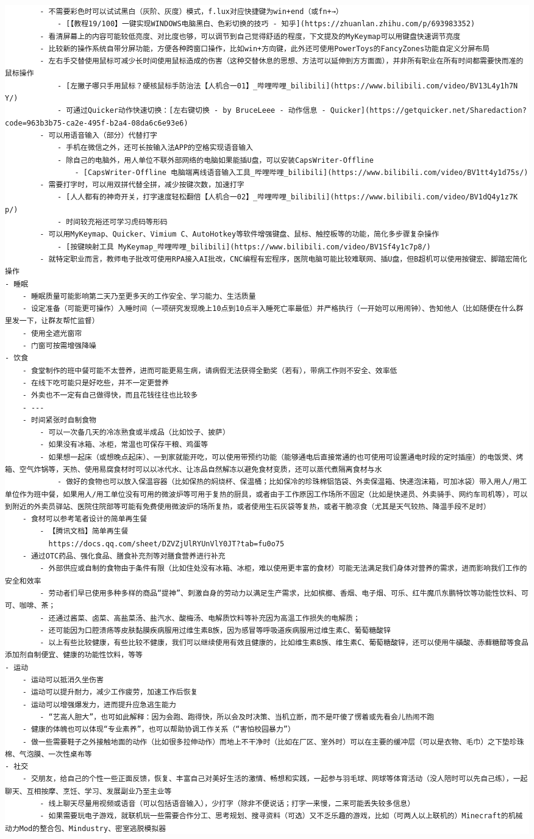 			- 不需要彩色时可以试试黑白（灰阶、灰度）模式，f.lux对应快捷键为win+end（或fn+→）
				- [【教程19/100】一键实现WINDOWS电脑黑白、色彩切换的技巧 - 知乎](https://zhuanlan.zhihu.com/p/693983352)
			- 看清屏幕上的内容可能较低亮度、对比度也够，可以调节到自己觉得舒适的程度，下文提及的MyKeymap可以用键盘快速调节亮度
			- 比较新的操作系统自带分屏功能，方便各种跨窗口操作，比如win+方向键，此外还可使用PowerToys的FancyZones功能自定义分屏布局
			- 左右手交替使用鼠标可减少长时间使用鼠标造成的伤害（这种交替休息的思想、方法可以延伸到方方面面），并非所有职业在所有时间都需要快而准的鼠标操作
				- [左撇子哪只手用鼠标？硬核鼠标手防治法【人机合一01】_哔哩哔哩_bilibili](https://www.bilibili.com/video/BV13L4y1h7NY/)
				- 可通过Quicker动作快速切换：[左右键切换 - by BruceLeee - 动作信息 - Quicker](https://getquicker.net/Sharedaction?code=963b3b75-ca2e-495f-b2a4-08da6c6e93e6)
			- 可以用语音输入（部分）代替打字
				- 手机在微信之外，还可长按输入法APP的空格实现语音输入
				- 除自己的电脑外，用人单位不联外部网络的电脑如果能插U盘，可以安装CapsWriter-Offline
					- [CapsWriter-Offline 电脑端离线语音输入工具_哔哩哔哩_bilibili](https://www.bilibili.com/video/BV1tt4y1d75s/)
			- 需要打字时，可以用双拼代替全拼，减少按键次数，加速打字
				- [人人都有的神奇开关，打字速度轻松翻倍【人机合一02】_哔哩哔哩_bilibili](https://www.bilibili.com/video/BV1dQ4y1z7Kp/)
				- 时间较充裕还可学习虎码等形码
			- 可以用MyKeymap、Quicker、Vimium C、AutoHotkey等软件增强键盘、鼠标、触控板等的功能，简化多步骤复杂操作
				- [按键映射工具 MyKeymap_哔哩哔哩_bilibili](https://www.bilibili.com/video/BV1Sf4y1c7p8/)
			- 就特定职业而言，教师电子批改可使用RPA接入AI批改，CNC编程有宏程序，医院电脑可能比较难联网、插U盘，但B超机可以使用按键宏、脚踏宏简化操作
	- 睡眠
		- 睡眠质量可能影响第二天乃至更多天的工作安全、学习能力、生活质量
		- 设定准备（可能更可操作）入睡时间（一项研究发现晚上10点到10点半入睡死亡率最低）并严格执行（一开始可以用闹钟）、告知他人（比如随便在什么群里发一下，让群友帮忙监督）
		- 使用全遮光窗帘
		- 门窗可按需增强降噪
	- 饮食
		- 食堂制作的班中餐可能不太营养，进而可能更易生病，请病假无法获得全勤奖（若有），带病工作则不安全、效率低
		- 在线下吃可能只是好吃些，并不一定更营养
		- 外卖也不一定有自己做得快，而且花钱往往也比较多
		- ---
		- 时间紧张时自制食物
			- 可以一次备几天的冷冻熟食或半成品（比如饺子、披萨）
			- 如果没有冰箱、冰柜，常温也可保存干粮、鸡蛋等
			- 如果想一起床（或想晚点起床）、一到家就能开吃，可以使用带预约功能（能够通电后直接常通的也可使用可设置通电时段的定时插座）的电饭煲、烤箱、空气炸锅等，天热、使用易腐食材时可以以冰代水、让冻品自然解冻以避免食材变质，还可以蒸代煮隔离食材与水
				- 做好的食物也可以放入保温容器（比如保热的焖烧杯、保温桶；比如保冷的珍珠棉铝箔袋、外卖保温箱、快递泡沫箱，可加冰袋）带入用人/用工单位作为班中餐，如果用人/用工单位没有可用的微波炉等可用于复热的厨具，或者由于工作原因工作场所不固定（比如是快递员、外卖骑手、网约车司机等），可以到附近的外卖员驿站、医院住院部等可能有免费使用微波炉的场所复热，或者使用生石灰袋等复热，或者干脆凉食（尤其是天气较热、降温手段不足时）
		- 食材可以参考笔者设计的简单再生餐
			- 【腾讯文档】简单再生餐
			  https://docs.qq.com/sheet/DZVZjUlRYUnVlY0JT?tab=fu0o75
		- 通过OTC药品、强化食品、膳食补充剂等对膳食营养进行补充
			- 外部供应或自制的食物由于条件有限（比如住处没有冰箱、冰柜，难以使用更丰富的食材）可能无法满足我们身体对营养的需求，进而影响我们工作的安全和效率
			- 劳动者们早已使用多种多样的商品“提神”、刺激自身的劳动力以满足生产需求，比如槟榔、香烟、电子烟、可乐、红牛魔爪东鹏特饮等功能性饮料、可可、咖啡、茶；
			- 还通过酱菜、卤菜、高盐菜汤、盐汽水、酸梅汤、电解质饮料等补充因为高温工作损失的电解质；
			- 还可能因为口腔溃疡等皮肤黏膜疾病服用过维生素B族，因为感冒等呼吸道疾病服用过维生素C、葡萄糖酸锌
			- 以上有些比较健康，有些比较不健康，我们可以继续使用有效且健康的，比如维生素B族、维生素C、葡萄糖酸锌，还可以使用牛磺酸、赤藓糖醇等食品添加剂自制便宜、健康的功能性饮料，等等
	- 运动
		- 运动可以抵消久坐伤害
		- 运动可以提升耐力，减少工作疲劳，加速工作后恢复
		- 运动可以增强爆发力，进而提升应急逃生能力
			- “艺高人胆大”，也可如此解释：因为会跑、跑得快，所以会及时决策、当机立断，而不是吓傻了愣着或先看会儿热闹不跑
		- 健康的体魄也可以体现“专业素养”，也可以帮助协调工作关系（“害怕校园暴力”）
		- 做一些需要鞋子之外接触地面的动作（比如很多拉伸动作）而地上不干净时（比如在厂区、室外时）可以在主要的缓冲层（可以是衣物、毛巾）之下垫珍珠棉、气泡膜、一次性桌布等
	- 社交
		- 交朋友，给自己的个性一些正面反馈，恢复、丰富自己对美好生活的激情、畅想和实践，一起参与羽毛球、网球等体育活动（没人陪时可以先自己练），一起聊天、互相按摩、烹饪、学习、发展副业乃至主业等
			- 线上聊天尽量用视频或语音（可以包括语音输入），少打字（除非不便说话；打字一来慢，二来可能丢失较多信息）
			- 如果需要玩电子游戏，就联机玩一些需要合作分工、思考规划、搜寻资料（可选）又不乏乐趣的游戏，比如（可两人以上联机的）Minecraft的机械动力Mod的整合包、Mindustry、密室逃脱模拟器